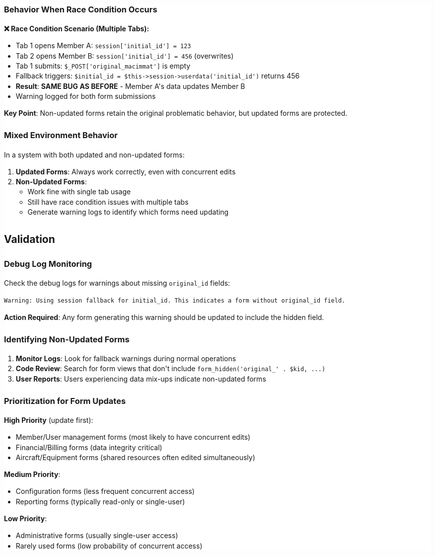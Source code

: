 ### Behavior When Race Condition Occurs

**❌ Race Condition Scenario (Multiple Tabs):**
- Tab 1 opens Member A: `session['initial_id'] = 123`
- Tab 2 opens Member B: `session['initial_id'] = 456` (overwrites)
- Tab 1 submits: `$_POST['original_macimmat']` is empty
- Fallback triggers: `$initial_id = $this->session->userdata('initial_id')` returns 456
- **Result**: **SAME BUG AS BEFORE** - Member A's data updates Member B
- Warning logged for both form submissions

**Key Point**: Non-updated forms retain the original problematic behavior, but updated forms are protected.

### Mixed Environment Behavior

In a system with both updated and non-updated forms:

1. **Updated Forms**: Always work correctly, even with concurrent edits
2. **Non-Updated Forms**: 
   - Work fine with single tab usage
   - Still have race condition issues with multiple tabs
   - Generate warning logs to identify which forms need updating

## Validation

### Debug Log Monitoring

Check the debug logs for warnings about missing `original_id` fields:
```
Warning: Using session fallback for initial_id. This indicates a form without original_id field.
```

**Action Required**: Any form generating this warning should be updated to include the hidden field.

### Identifying Non-Updated Forms

1. **Monitor Logs**: Look for fallback warnings during normal operations
2. **Code Review**: Search for form views that don't include `form_hidden('original_' . $kid, ...)`
3. **User Reports**: Users experiencing data mix-ups indicate non-updated forms

### Prioritization for Form Updates

**High Priority** (update first):
- Member/User management forms (most likely to have concurrent edits)
- Financial/Billing forms (data integrity critical)
- Aircraft/Equipment forms (shared resources often edited simultaneously)

**Medium Priority**:
- Configuration forms (less frequent concurrent access)
- Reporting forms (typically read-only or single-user)

**Low Priority**:
- Administrative forms (usually single-user access)
- Rarely used forms (low probability of concurrent access)
